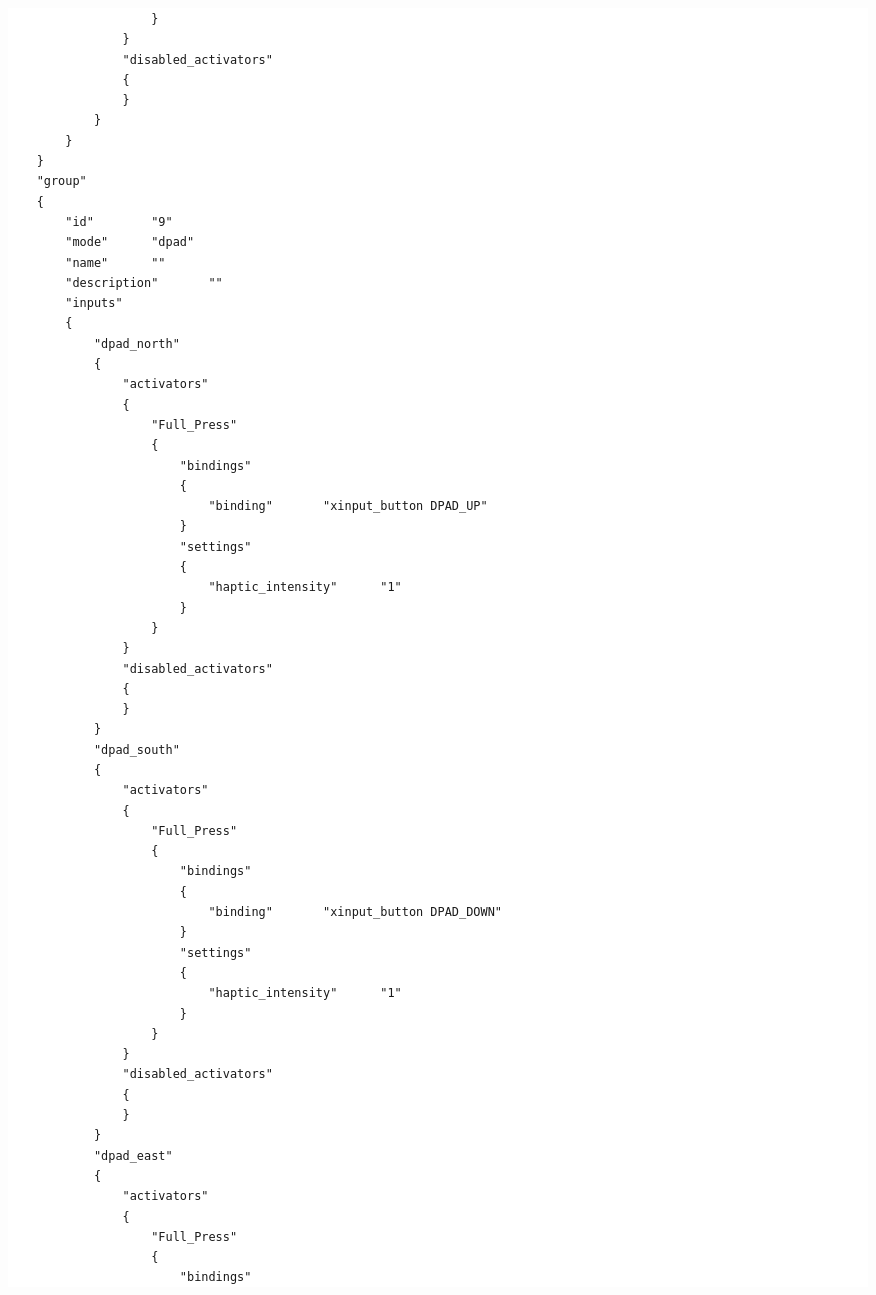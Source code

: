 ```
					}
				}
				"disabled_activators"
				{
				}
			}
		}
	}
	"group"
	{
		"id"		"9"
		"mode"		"dpad"
		"name"		""
		"description"		""
		"inputs"
		{
			"dpad_north"
			{
				"activators"
				{
					"Full_Press"
					{
						"bindings"
						{
							"binding"		"xinput_button DPAD_UP"
						}
						"settings"
						{
							"haptic_intensity"		"1"
						}
					}
				}
				"disabled_activators"
				{
				}
			}
			"dpad_south"
			{
				"activators"
				{
					"Full_Press"
					{
						"bindings"
						{
							"binding"		"xinput_button DPAD_DOWN"
						}
						"settings"
						{
							"haptic_intensity"		"1"
						}
					}
				}
				"disabled_activators"
				{
				}
			}
			"dpad_east"
			{
				"activators"
				{
					"Full_Press"
					{
						"bindings"
```